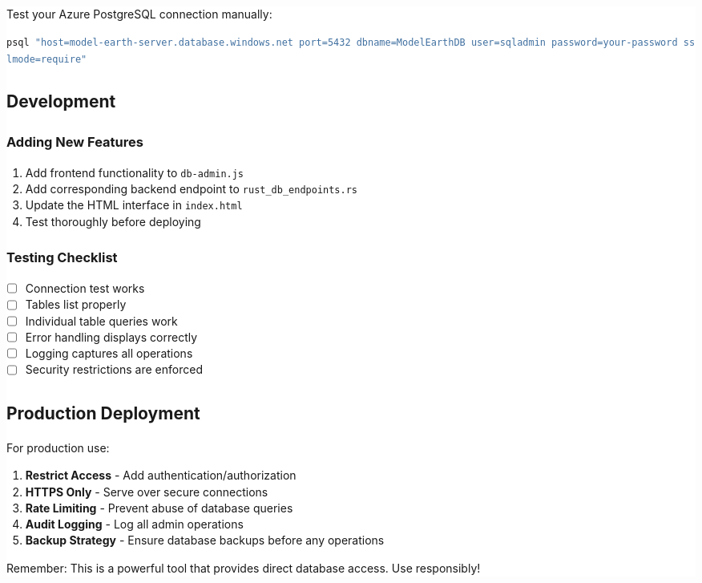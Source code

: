 Test your Azure PostgreSQL connection manually:

```bash
psql "host=model-earth-server.database.windows.net port=5432 dbname=ModelEarthDB user=sqladmin password=your-password sslmode=require"
```

## Development

### Adding New Features

1. Add frontend functionality to `db-admin.js`
2. Add corresponding backend endpoint to `rust_db_endpoints.rs`
3. Update the HTML interface in `index.html`
4. Test thoroughly before deploying

### Testing Checklist

- [ ] Connection test works
- [ ] Tables list properly
- [ ] Individual table queries work
- [ ] Error handling displays correctly
- [ ] Logging captures all operations
- [ ] Security restrictions are enforced

## Production Deployment

For production use:

1. **Restrict Access** - Add authentication/authorization
2. **HTTPS Only** - Serve over secure connections
3. **Rate Limiting** - Prevent abuse of database queries
4. **Audit Logging** - Log all admin operations
5. **Backup Strategy** - Ensure database backups before any operations

Remember: This is a powerful tool that provides direct database access. Use responsibly!